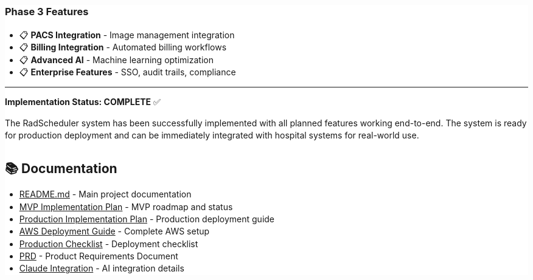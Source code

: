 ### Phase 3 Features
- 📋 **PACS Integration** - Image management integration
- 📋 **Billing Integration** - Automated billing workflows
- 📋 **Advanced AI** - Machine learning optimization
- 📋 **Enterprise Features** - SSO, audit trails, compliance

---

**Implementation Status: COMPLETE** ✅

The RadScheduler system has been successfully implemented with all planned features working end-to-end. The system is ready for production deployment and can be immediately integrated with hospital systems for real-world use.

## 📚 Documentation

- [README.md](README.md) - Main project documentation
- [MVP Implementation Plan](mvp-implementation-plan.md) - MVP roadmap and status
- [Production Implementation Plan](production-implementation-plan.md) - Production deployment guide
- [AWS Deployment Guide](aws-deployment-guide.md) - Complete AWS setup
- [Production Checklist](production-checklist.md) - Deployment checklist
- [PRD](prd.md) - Product Requirements Document
- [Claude Integration](claude.md) - AI integration details